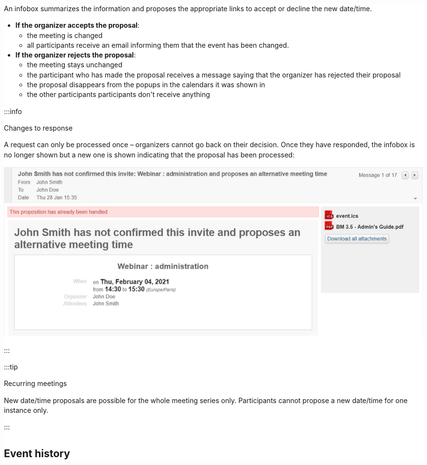 An infobox summarizes the information and proposes the appropriate links to accept or decline the new date/time.

- **If the organizer accepts the proposal**:
    - the meeting is changed
    - all participants receive an email informing them that the event has been changed.
- **If the organizer rejects the proposal**:
    - the meeting stays unchanged
    - the participant who has made the proposal receives a message saying that the organizer has rejected their proposal
    - the proposal disappears from the popups in the calendars it was shown in
    - the other participants participants don't receive anything


:::info

Changes to response

A request can only be processed once – organizers cannot go back on their decision. Once they have responded, the infobox is no longer shown but a new one is shown indicating that the proposal has been processed:

![](../../../attachments/57770493/66099921.png)

:::


:::tip

Recurring meetings

New date/time proposals are possible for the whole meeting series only. Participants cannot propose a new date/time for one instance only.

:::

## Event history
